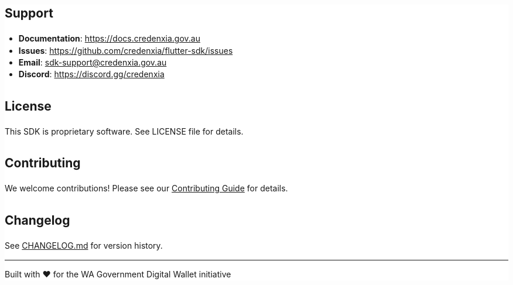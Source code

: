 ## Support

- **Documentation**: https://docs.credenxia.gov.au
- **Issues**: https://github.com/credenxia/flutter-sdk/issues
- **Email**: sdk-support@credenxia.gov.au
- **Discord**: https://discord.gg/credenxia

## License

This SDK is proprietary software. See LICENSE file for details.

## Contributing

We welcome contributions! Please see our [Contributing Guide](CONTRIBUTING.md) for details.

## Changelog

See [CHANGELOG.md](CHANGELOG.md) for version history.

---

Built with ❤️ for the WA Government Digital Wallet initiative